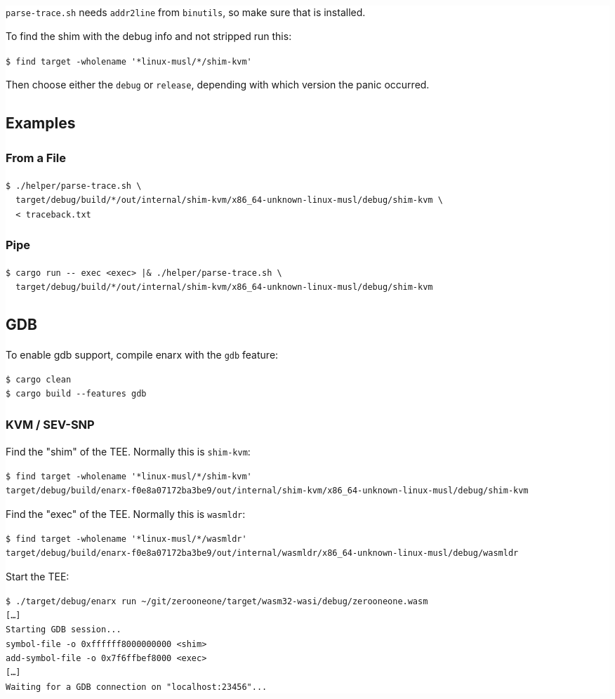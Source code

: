 `parse-trace.sh` needs `addr2line` from `binutils`, so make sure that is installed.

To find the shim with the debug info and not stripped run this:

```console
$ find target -wholename '*linux-musl/*/shim-kvm'
```

Then choose either the `debug` or `release`, depending with which version the panic occurred.

## Examples

### From a File
```console
$ ./helper/parse-trace.sh \
  target/debug/build/*/out/internal/shim-kvm/x86_64-unknown-linux-musl/debug/shim-kvm \
  < traceback.txt
```

### Pipe

```console
$ cargo run -- exec <exec> |& ./helper/parse-trace.sh \
  target/debug/build/*/out/internal/shim-kvm/x86_64-unknown-linux-musl/debug/shim-kvm 
```

## GDB

To enable gdb support, compile enarx with the `gdb` feature:

```console
$ cargo clean
$ cargo build --features gdb
```

### KVM / SEV-SNP

Find the "shim" of the TEE. Normally this is `shim-kvm`:
```console
$ find target -wholename '*linux-musl/*/shim-kvm'
target/debug/build/enarx-f0e8a07172ba3be9/out/internal/shim-kvm/x86_64-unknown-linux-musl/debug/shim-kvm
```

Find the "exec" of the TEE. Normally this is `wasmldr`:
```console
$ find target -wholename '*linux-musl/*/wasmldr'
target/debug/build/enarx-f0e8a07172ba3be9/out/internal/wasmldr/x86_64-unknown-linux-musl/debug/wasmldr
```

Start the TEE:
```console
$ ./target/debug/enarx run ~/git/zerooneone/target/wasm32-wasi/debug/zerooneone.wasm
[…]
Starting GDB session...
symbol-file -o 0xffffff8000000000 <shim>
add-symbol-file -o 0x7f6ffbef8000 <exec>
[…]
Waiting for a GDB connection on "localhost:23456"...
```
